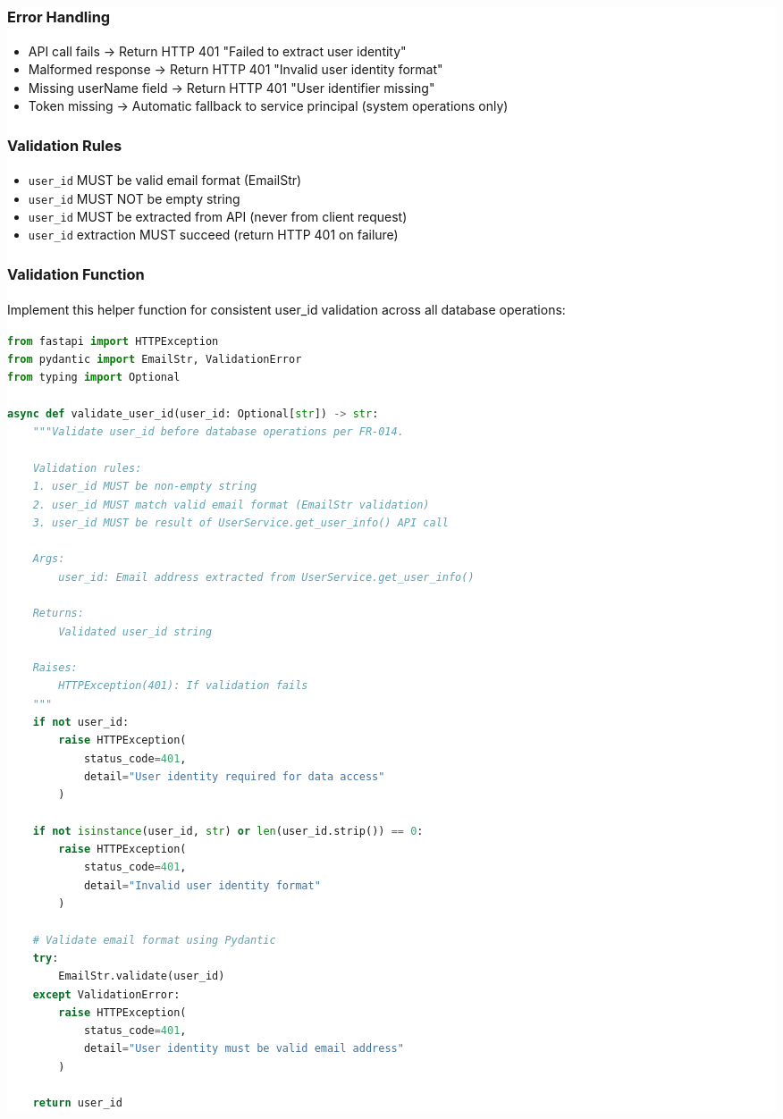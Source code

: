 ### Error Handling
- API call fails → Return HTTP 401 "Failed to extract user identity"
- Malformed response → Return HTTP 401 "Invalid user identity format"
- Missing userName field → Return HTTP 401 "User identifier missing"
- Token missing → Automatic fallback to service principal (system operations only)

### Validation Rules
- `user_id` MUST be valid email format (EmailStr)
- `user_id` MUST NOT be empty string
- `user_id` MUST be extracted from API (never from client request)
- `user_id` extraction MUST succeed (return HTTP 401 on failure)

### Validation Function

Implement this helper function for consistent user_id validation across all database operations:

```python
from fastapi import HTTPException
from pydantic import EmailStr, ValidationError
from typing import Optional

async def validate_user_id(user_id: Optional[str]) -> str:
    """Validate user_id before database operations per FR-014.

    Validation rules:
    1. user_id MUST be non-empty string
    2. user_id MUST match valid email format (EmailStr validation)
    3. user_id MUST be result of UserService.get_user_info() API call

    Args:
        user_id: Email address extracted from UserService.get_user_info()

    Returns:
        Validated user_id string

    Raises:
        HTTPException(401): If validation fails
    """
    if not user_id:
        raise HTTPException(
            status_code=401,
            detail="User identity required for data access"
        )

    if not isinstance(user_id, str) or len(user_id.strip()) == 0:
        raise HTTPException(
            status_code=401,
            detail="Invalid user identity format"
        )

    # Validate email format using Pydantic
    try:
        EmailStr.validate(user_id)
    except ValidationError:
        raise HTTPException(
            status_code=401,
            detail="User identity must be valid email address"
        )

    return user_id
```
